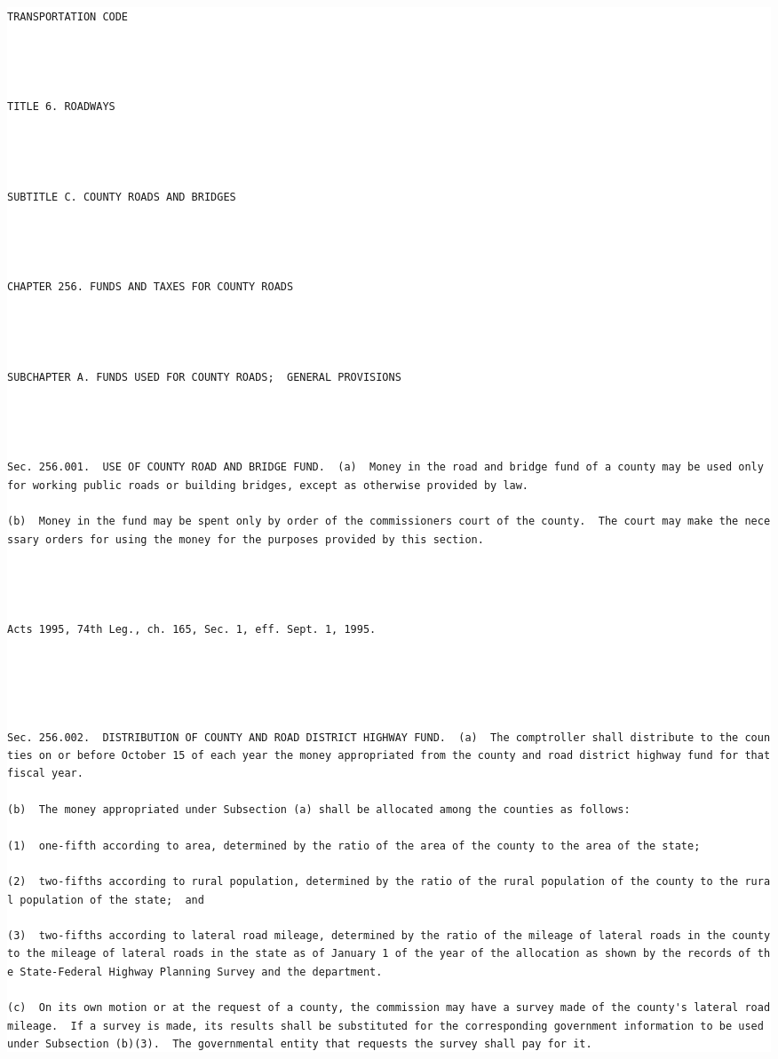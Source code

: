 ﻿
    
    
    	
    					
    
    
    TRANSPORTATION CODE
    
      
    
    
    TITLE 6. ROADWAYS
    
      
    
    
    SUBTITLE C. COUNTY ROADS AND BRIDGES
    
      
    
    
    CHAPTER 256. FUNDS AND TAXES FOR COUNTY ROADS
    
      
    
    
    SUBCHAPTER A. FUNDS USED FOR COUNTY ROADS;  GENERAL PROVISIONS
    
      
    
    
    Sec. 256.001.  USE OF COUNTY ROAD AND BRIDGE FUND.  (a)  Money in the road and bridge fund of a county may be used only for working public roads or building bridges, except as otherwise provided by law.
    
    (b)  Money in the fund may be spent only by order of the commissioners court of the county.  The court may make the necessary orders for using the money for the purposes provided by this section.
    
    
    
    
    Acts 1995, 74th Leg., ch. 165, Sec. 1, eff. Sept. 1, 1995.
    
    
    
    
    
    Sec. 256.002.  DISTRIBUTION OF COUNTY AND ROAD DISTRICT HIGHWAY FUND.  (a)  The comptroller shall distribute to the counties on or before October 15 of each year the money appropriated from the county and road district highway fund for that fiscal year.
    
    (b)  The money appropriated under Subsection (a) shall be allocated among the counties as follows:
    
    (1)  one-fifth according to area, determined by the ratio of the area of the county to the area of the state;
    
    (2)  two-fifths according to rural population, determined by the ratio of the rural population of the county to the rural population of the state;  and
    
    (3)  two-fifths according to lateral road mileage, determined by the ratio of the mileage of lateral roads in the county to the mileage of lateral roads in the state as of January 1 of the year of the allocation as shown by the records of the State-Federal Highway Planning Survey and the department.
    
    (c)  On its own motion or at the request of a county, the commission may have a survey made of the county's lateral road mileage.  If a survey is made, its results shall be substituted for the corresponding government information to be used under Subsection (b)(3).  The governmental entity that requests the survey shall pay for it.
    